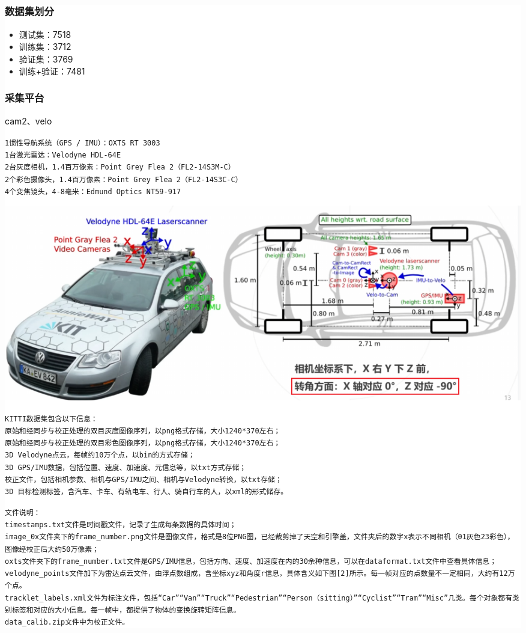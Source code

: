 ### 数据集划分

- 测试集：7518
- 训练集：3712
- 验证集：3769
- 训练+验证：7481

### 采集平台

cam2、velo

```shell
1惯性导航系统（GPS / IMU）：OXTS RT 3003
1台激光雷达：Velodyne HDL-64E
2台灰度相机，1.4百万像素：Point Grey Flea 2（FL2-14S3M-C）
2个彩色摄像头，1.4百万像素：Point Grey Flea 2（FL2-14S3C-C）
4个变焦镜头，4-8毫米：Edmund Optics NT59-917
```

![img](TyporaImg/OpenMMLab/63905255079129558b8e3cce.png)

```shell
KITTI数据集包含以下信息：
原始和经同步与校正处理的双目灰度图像序列，以png格式存储，大小1240*370左右；
原始和经同步与校正处理的双目彩色图像序列，以png格式存储，大小1240*370左右；
3D Velodyne点云，每帧约10万个点，以bin的方式存储；
3D GPS/IMU数据，包括位置、速度、加速度、元信息等，以txt方式存储；
校正文件，包括相机参数、相机与GPS/IMU之间、相机与Velodyne转换，以txt存储；
3D 目标检测标签，含汽车、卡车、有轨电车、行人、骑自行车的人，以xml的形式储存。
```

```shell
文件说明：
timestamps.txt文件是时间戳文件，记录了生成每条数据的具体时间；
image_0x文件夹下的frame_number.png文件是图像文件，格式是8位PNG图，已经裁剪掉了天空和引擎盖，文件夹后的数字x表示不同相机（01灰色23彩色），图像经校正后大约50万像素；
oxts文件夹下的frame_number.txt文件是GPS/IMU信息，包括方向、速度、加速度在内的30余种信息，可以在dataformat.txt文件中查看具体信息；
velodyne_points文件加下为雷达点云文件，由浮点数组成，含坐标xyz和角度r信息，具体含义如下图[2]所示。每一帧对应的点数量不一定相同，大约有12万个点。
tracklet_labels.xml文件为标注文件，包括“Car”“Van”“Truck”“Pedestrian”“Person（sitting）”“Cyclist”“Tram”“Misc”几类。每个对象都有类别标签和对应的大小信息。每一帧中，都提供了物体的变换旋转矩阵信息。
data_calib.zip文件中为校正文件。
```


[ default is /usr/local/cuda-8.0 ]: #工具包安装地址，默认回车即可
 [ default is /root ]:  #样例安装地址默认即可